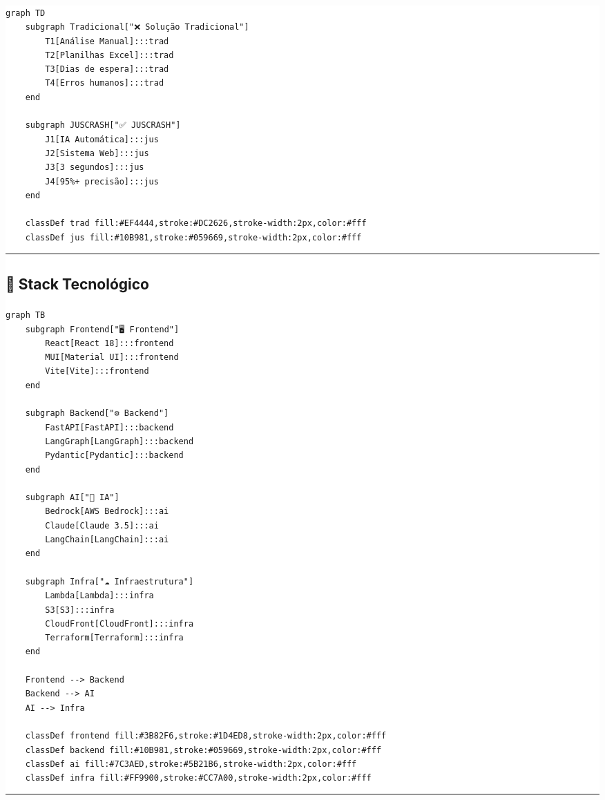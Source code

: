 ```mermaid
graph TD
    subgraph Tradicional["❌ Solução Tradicional"]
        T1[Análise Manual]:::trad
        T2[Planilhas Excel]:::trad
        T3[Dias de espera]:::trad
        T4[Erros humanos]:::trad
    end
    
    subgraph JUSCRASH["✅ JUSCRASH"]
        J1[IA Automática]:::jus
        J2[Sistema Web]:::jus
        J3[3 segundos]:::jus
        J4[95%+ precisão]:::jus
    end
    
    classDef trad fill:#EF4444,stroke:#DC2626,stroke-width:2px,color:#fff
    classDef jus fill:#10B981,stroke:#059669,stroke-width:2px,color:#fff
```

---

## 🎨 Stack Tecnológico

```mermaid
graph TB
    subgraph Frontend["🖥️ Frontend"]
        React[React 18]:::frontend
        MUI[Material UI]:::frontend
        Vite[Vite]:::frontend
    end
    
    subgraph Backend["⚙️ Backend"]
        FastAPI[FastAPI]:::backend
        LangGraph[LangGraph]:::backend
        Pydantic[Pydantic]:::backend
    end
    
    subgraph AI["🧠 IA"]
        Bedrock[AWS Bedrock]:::ai
        Claude[Claude 3.5]:::ai
        LangChain[LangChain]:::ai
    end
    
    subgraph Infra["☁️ Infraestrutura"]
        Lambda[Lambda]:::infra
        S3[S3]:::infra
        CloudFront[CloudFront]:::infra
        Terraform[Terraform]:::infra
    end
    
    Frontend --> Backend
    Backend --> AI
    AI --> Infra
    
    classDef frontend fill:#3B82F6,stroke:#1D4ED8,stroke-width:2px,color:#fff
    classDef backend fill:#10B981,stroke:#059669,stroke-width:2px,color:#fff
    classDef ai fill:#7C3AED,stroke:#5B21B6,stroke-width:2px,color:#fff
    classDef infra fill:#FF9900,stroke:#CC7A00,stroke-width:2px,color:#fff
```

---